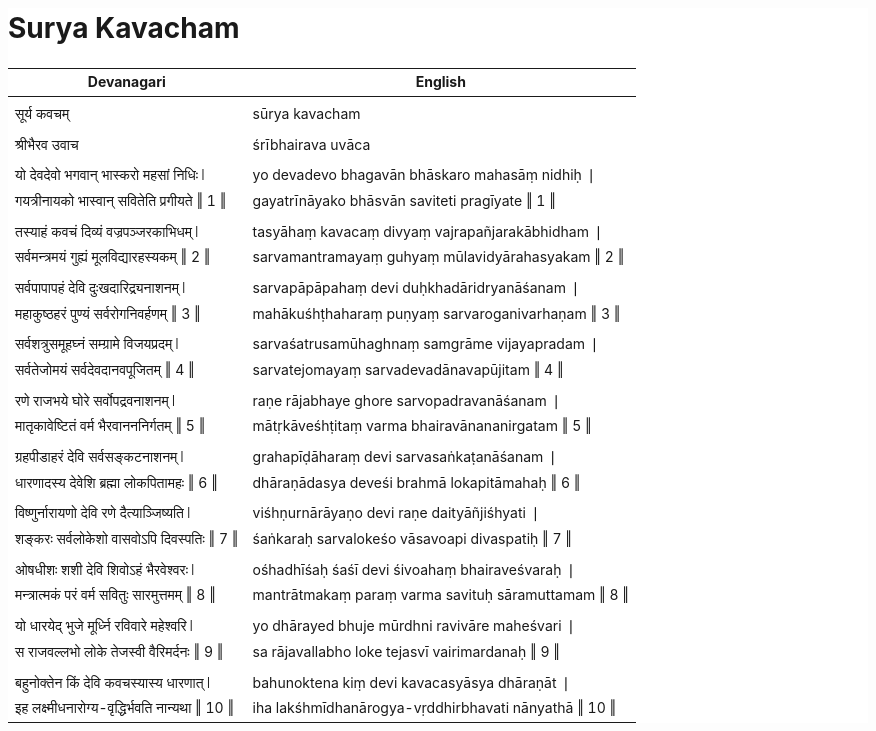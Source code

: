 # Surya Kavacham

| Devanagari | English |
| ------ | ------ |
|  |  |
| सूर्य कवचम्   | sūrya kavacham   |
|  |  |
| श्रीभैरव उवाच   | śrībhairava uvāca   |
|  |  |
| यो देवदेवो भगवान् भास्करो महसां निधिः ❘   | yo devadevo bhagavān bhāskaro mahasāṃ nidhiḥ ❘   |
| गयत्रीनायको भास्वान् सवितेति प्रगीयते ‖ 1 ‖   | gayatrīnāyako bhāsvān saviteti pragīyate ‖ 1 ‖   |
|  |  |
| तस्याहं कवचं दिव्यं वज्रपञ्जरकाभिधम् ❘   | tasyāhaṃ kavacaṃ divyaṃ vajrapañjarakābhidham ❘   |
| सर्वमन्त्रमयं गुह्यं मूलविद्यारहस्यकम् ‖ 2 ‖   | sarvamantramayaṃ guhyaṃ mūlavidyārahasyakam ‖ 2 ‖   |
|  |  |
| सर्वपापापहं देवि दुःखदारिद्र्यनाशनम् ❘   | sarvapāpāpahaṃ devi duḥkhadāridryanāśanam ❘   |
| महाकुष्ठहरं पुण्यं सर्वरोगनिवर्हणम् ‖ 3 ‖   | mahākuśhṭhaharaṃ puṇyaṃ sarvaroganivarhaṇam ‖ 3 ‖   |
|  |  |
| सर्वशत्रुसमूहघ्नं सम्ग्रामे विजयप्रदम् ❘   | sarvaśatrusamūhaghnaṃ samgrāme vijayapradam ❘   |
| सर्वतेजोमयं सर्वदेवदानवपूजितम् ‖ 4 ‖   | sarvatejomayaṃ sarvadevadānavapūjitam ‖ 4 ‖   |
|  |  |
| रणे राजभये घोरे सर्वोपद्रवनाशनम् ❘   | raṇe rājabhaye ghore sarvopadravanāśanam ❘   |
| मातृकावेष्टितं वर्म भैरवानननिर्गतम् ‖ 5 ‖   | mātṛkāveśhṭitaṃ varma bhairavānananirgatam ‖ 5 ‖   |
|  |  |
| ग्रहपीडाहरं देवि सर्वसङ्कटनाशनम् ❘   | grahapīḍāharaṃ devi sarvasaṅkaṭanāśanam ❘   |
| धारणादस्य देवेशि ब्रह्मा लोकपितामहः ‖ 6 ‖   | dhāraṇādasya deveśi brahmā lokapitāmahaḥ ‖ 6 ‖   |
|  |  |
| विष्णुर्नारायणो देवि रणे दैत्याञ्जिष्यति ❘   | viśhṇurnārāyaṇo devi raṇe daityāñjiśhyati ❘   |
| शङ्करः सर्वलोकेशो वासवोऽपि दिवस्पतिः ‖ 7 ‖   | śaṅkaraḥ sarvalokeśo vāsavoapi divaspatiḥ ‖ 7 ‖   |
|  |  |
| ओषधीशः शशी देवि शिवोऽहं भैरवेश्वरः ❘   | ośhadhīśaḥ śaśī devi śivoahaṃ bhairaveśvaraḥ ❘   |
| मन्त्रात्मकं परं वर्म सवितुः सारमुत्तमम् ‖ 8 ‖   | mantrātmakaṃ paraṃ varma savituḥ sāramuttamam ‖ 8 ‖   |
|  |  |
| यो धारयेद् भुजे मूर्ध्नि रविवारे महेश्वरि ❘   | yo dhārayed bhuje mūrdhni ravivāre maheśvari ❘   |
| स राजवल्लभो लोके तेजस्वी वैरिमर्दनः ‖ 9 ‖   | sa rājavallabho loke tejasvī vairimardanaḥ ‖ 9 ‖   |
|  |  |
| बहुनोक्तेन किं देवि कवचस्यास्य धारणात् ❘   | bahunoktena kiṃ devi kavacasyāsya dhāraṇāt ❘   |
| इह लक्ष्मीधनारोग्य-वृद्धिर्भवति नान्यथा ‖ 10 ‖   | iha lakśhmīdhanārogya-vṛddhirbhavati nānyathā ‖ 10 ‖   |
